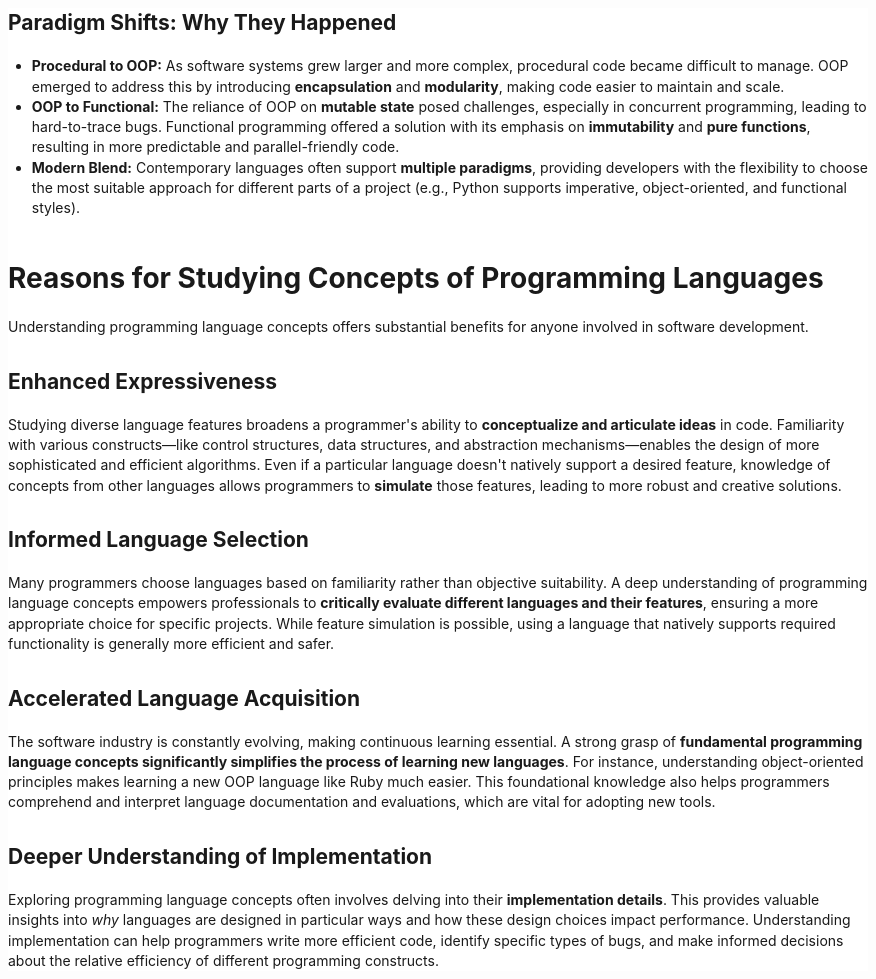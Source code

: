 
## Paradigm Shifts: Why They Happened

* **Procedural to OOP:** As software systems grew larger and more complex, procedural code became difficult to manage. OOP emerged to address this by introducing **encapsulation** and **modularity**, making code easier to maintain and scale.
* **OOP to Functional:** The reliance of OOP on **mutable state** posed challenges, especially in concurrent programming, leading to hard-to-trace bugs. Functional programming offered a solution with its emphasis on **immutability** and **pure functions**, resulting in more predictable and parallel-friendly code.
* **Modern Blend:** Contemporary languages often support **multiple paradigms**, providing developers with the flexibility to choose the most suitable approach for different parts of a project (e.g., Python supports imperative, object-oriented, and functional styles).


# Reasons for Studying Concepts of Programming Languages

Understanding programming language concepts offers substantial benefits for anyone involved in software development.

## Enhanced Expressiveness

Studying diverse language features broadens a programmer's ability to **conceptualize and articulate ideas** in code. Familiarity with various constructs—like control structures, data structures, and abstraction mechanisms—enables the design of more sophisticated and efficient algorithms. Even if a particular language doesn't natively support a desired feature, knowledge of concepts from other languages allows programmers to **simulate** those features, leading to more robust and creative solutions.

## Informed Language Selection

Many programmers choose languages based on familiarity rather than objective suitability. A deep understanding of programming language concepts empowers professionals to **critically evaluate different languages and their features**, ensuring a more appropriate choice for specific projects. While feature simulation is possible, using a language that natively supports required functionality is generally more efficient and safer.

## Accelerated Language Acquisition

The software industry is constantly evolving, making continuous learning essential. A strong grasp of **fundamental programming language concepts significantly simplifies the process of learning new languages**. For instance, understanding object-oriented principles makes learning a new OOP language like Ruby much easier. This foundational knowledge also helps programmers comprehend and interpret language documentation and evaluations, which are vital for adopting new tools.

## Deeper Understanding of Implementation

Exploring programming language concepts often involves delving into their **implementation details**. This provides valuable insights into *why* languages are designed in particular ways and how these design choices impact performance. Understanding implementation can help programmers write more efficient code, identify specific types of bugs, and make informed decisions about the relative efficiency of different programming constructs.

